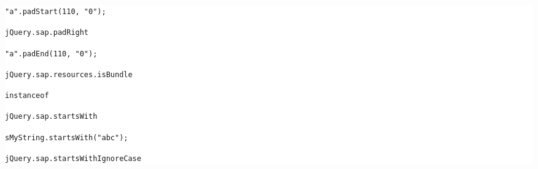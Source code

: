 ```
"a".padStart(110, "0");
```



</td>
</tr>
<tr>
<td valign="top">

`jQuery.sap.padRight` 

</td>
<td valign="top">

```
"a".padEnd(110, "0");
```



</td>
</tr>
<tr>
<td valign="top">

`jQuery.sap.resources.isBundle` 

</td>
<td valign="top">

```
instanceof
```



</td>
</tr>
<tr>
<td valign="top">

`jQuery.sap.startsWith` 

</td>
<td valign="top">

```
sMyString.startsWith("abc");
```



</td>
</tr>
<tr>
<td valign="top">

`jQuery.sap.startsWithIgnoreCase` 

</td>
<td valign="top">
